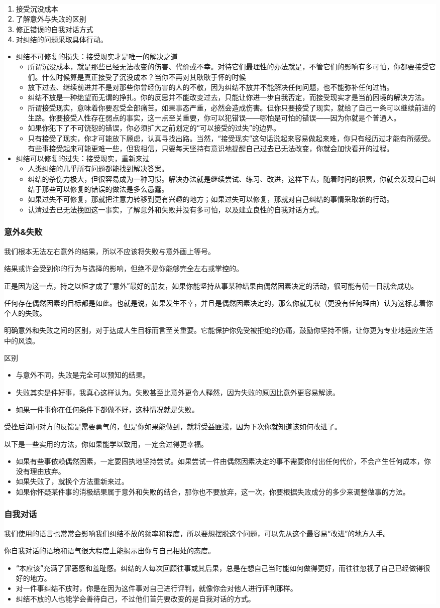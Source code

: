 1. 接受沉没成本
2. 了解意外与失败的区别
3. 修正错误的自我对话方式
4. 对纠结的问题采取具体行动。

- 纠结不可修复的损失：接受现实才是唯一的解决之道
  - 所谓沉没成本，就是那些已经无法改变的伤害、代价或不幸。对待它们最理性的办法就是，不管它们的影响有多可怕，你都要接受它们。什么时候算是真正接受了沉没成本？当你不再对其耿耿于怀的时候
  - 放下过去、继续前进并不是对那些你曾经伤害的人的不敬，因为纠结不放并不能解决任何问题，也不能弥补任何过错。
  - 纠结不放是一种绝望而无谓的挣扎。你的反思并不能改变过去，只能让你进一步自我否定，而接受现实才是当前困境的解决方法。
  - 所谓接受现实，意味着你要忍受全部痛苦。如果事态严重，必然会造成伤害。但你只要接受了现实，就给了自己一条可以继续前进的生路。你要接受人性存在弱点的事实，这一点至关重要，你可以犯错误——哪怕是可怕的错误——因为你就是个普通人。
  - 如果你犯下了不可饶恕的错误，你必须扩大之前划定的“可以接受的过失”的边界。
  - 只有接受了现实，你才可能放下顾虑，认真寻找出路。当然，“接受现实”这句话说起来容易做起来难，你只有经历过才能有所感受。有些事接受起来可能更难一些，但我相信，只要每天坚持有意识地提醒自己过去已无法改变，你就会加快看开的过程。
- 纠结可以修复的过失：接受现实，重新来过
  - 人类纠结的几乎所有问题都能找到解决答案。
  - 纠结的杀伤力极大，但很容易成为一种习惯。解决办法就是继续尝试、练习、改进，这样下去，随着时间的积累，你就会发现自己纠结于那些可以修复的错误的做法是多么愚蠢。
  - 如果过失不可修复，那就把注意力转移到更有兴趣的地方；如果过失可以修复，那就对自己纠结的事情采取新的行动。
  - 认清过去已无法挽回这一事实，了解意外和失败并没有多可怕，以及建立良性的自我对话方式。

### 意外&失败

我们根本无法左右意外的结果，所以不应该将失败与意外画上等号。

结果或许会受到你的行为与选择的影响，但绝不是你能够完全左右或掌控的。

正是因为这一点，持之以恒才成了“意外”最好的朋友，如果你能坚持从事某种结果由偶然因素决定的活动，很可能有朝一日就会成功。

任何存在偶然因素的目标都是如此。也就是说，如果发生不幸，并且是偶然因素决定的，那么你就无权（更没有任何理由）认为这标志着你个人的失败。

明确意外和失败之间的区别，对于达成人生目标而言至关重要。它能保护你免受被拒绝的伤痛，鼓励你坚持不懈，让你更为专业地适应生活中的风浪。

区别

- 与意外不同，失败是完全可以预知的结果。

- 失败其实是件好事，我真心这样认为。失败甚至比意外更令人释然，因为失败的原因比意外更容易解读。

- 如果一件事你在任何条件下都做不好，这种情况就是失败。

受挫后询问对方的反馈是需要勇气的，但是你如果能做到，就将受益匪浅，因为下次你就知道该如何改进了。



以下是一些实用的方法，你如果能学以致用，一定会过得更幸福。

- 如果有些事依赖偶然因素，一定要固执地坚持尝试。如果尝试一件由偶然因素决定的事不需要你付出任何代价，不会产生任何成本，你没有理由放弃。
- 如果失败了，就换个方法重新来过。
- 如果你怀疑某件事的消极结果属于意外和失败的结合，那你也不要放弃，这一次，你要根据失败成分的多少来调整做事的方法。

### 自我对话

我们使用的语言也常常会影响我们纠结不放的频率和程度，所以要想摆脱这个问题，可以先从这个最容易“改进”的地方入手。

你自我对话的语境和语气很大程度上能揭示出你与自己相处的态度。

- “本应该”充满了罪恶感和羞耻感。纠结的人每次回顾往事或其后果，总是在想自己当时能如何做得更好，而往往忽视了自己已经做得很好的地方。
- 对一件事纠结不放时，你是在因为这件事对自己进行评判，就像你会对他人进行评判那样。
- 纠结不放的人也能学会善待自己，不过他们首先要改变的是自我对话的方式。
